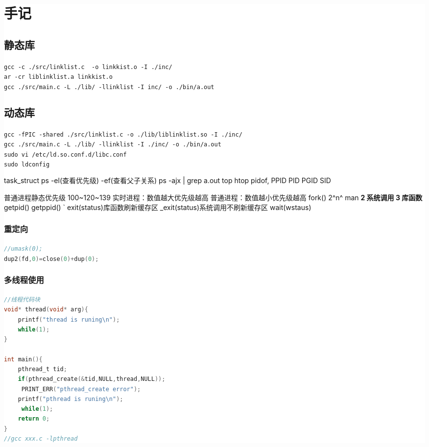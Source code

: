 # 手记

## 静态库

```gcc -c ./src/linklist.c  -o linkkist.o -I ./inc/
gcc -c ./src/linklist.c  -o linkkist.o -I ./inc/
ar -cr liblinklist.a linkkist.o
gcc ./src/main.c -L ./lib/ -llinklist -I inc/ -o ./bin/a.out
```

## 动态库

```gcc -fPIC -shared ./src/linklist.c -o ./lib/liblinklist.so -I ./inc/
gcc -fPIC -shared ./src/linklist.c -o ./lib/liblinklist.so -I ./inc/
gcc ./src/main.c -L ./lib/ -llinklist -I ./inc/ -o ./bin/a.out
sudo vi /etc/ld.so.conf.d/libc.conf
sudo ldconfig
```

task_struct
ps -el(查看优先级) -ef(查看父子关系)
ps -ajx | grep a.out
top htop pidof,
PPID PID PGID SID

普通进程静态优先级 100\~120\~139
实时进程：数值越大优先级越高
普通进程：数值越小优先级越高
fork() 2^n^
man **2 系统调用 3 库函数**
getpid() getppid() `
exit(status)库函数刷新缓存区 \_exit(status)系统调用不刷新缓存区
wait(wstaus)

### 重定向

```c
//umask(0);
dup2(fd,0)=close(0)+dup(0);
```

### 多线程使用

```c
//线程代码块
void* thread(void* arg){
    printf("thread is runing\n");
    while(1);
}

int main(){
    pthread_t tid;
    if(pthread_create(&tid,NULL,thread,NULL));
     PRINT_ERR("pthread_create error");
    printf("pthread is runing\n");
     while(1);
    return 0;
}
//gcc xxx.c -lpthread
```
